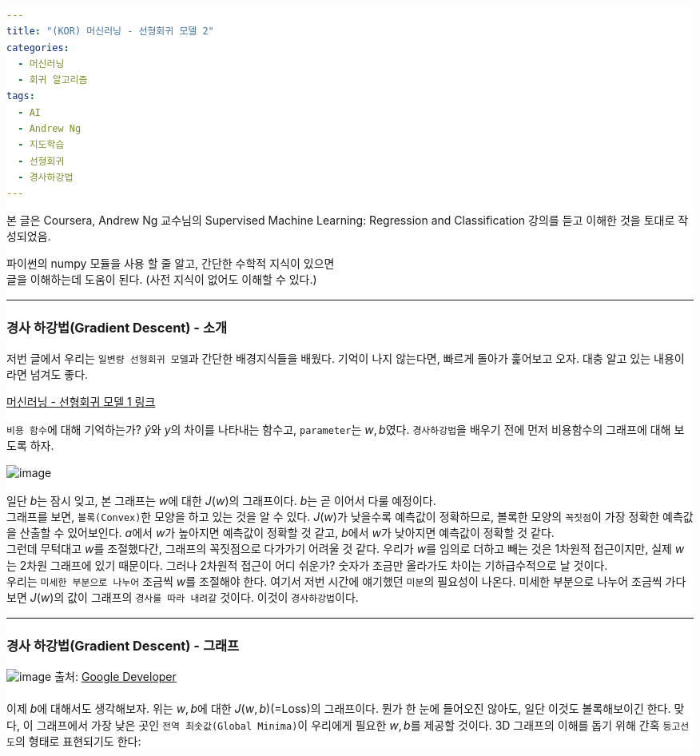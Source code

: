 ```yaml
---
title: "(KOR) 머신러닝 - 선형회귀 모델 2"
categories:
  - 머신러닝
  - 회귀 알고리즘
tags:
  - AI
  - Andrew Ng
  - 지도학습
  - 선형회귀
  - 경사하강법
---
```


본 글은 Coursera, Andrew Ng 교수님의
Supervised Machine Learning: Regression and Classification 강의를 듣고 이해한 것을 토대로 작성되었음.

파이썬의 numpy 모듈을 사용 할 줄 알고, 간단한 수학적 지식이 있으면<br> 글을 이해하는데 도움이 된다. (사전 지식이 없어도 이해할 수 있다.)

---

### 경사 하강법(Gradient Descent) - 소개

저번 글에서 우리는 `일변량 선형회귀 모델`과 간단한 배경지식들을 배웠다.
기억이 나지 않는다면, 빠르게 돌아가 훑어보고 오자.
대충 알고 있는 내용이라면 넘겨도 좋다.

[머신러닝 - 선형회귀 모델 1 링크](https://baristayu.github.io/%EB%A8%B8%EC%8B%A0%EB%9F%AC%EB%8B%9D/%ED%9A%8C%EA%B7%80%20%EC%95%8C%EA%B3%A0%EB%A6%AC%EC%A6%98/%EB%A8%B8%EC%8B%A0%EB%9F%AC%EB%8B%9D-%EC%84%A0%ED%98%95%ED%9A%8C%EA%B7%80-%EB%AA%A8%EB%8D%B8-1/)

`비용 함수`에 대해 기억하는가? $\hat{y}$와 $y$의 차이를 나타내는 함수고, `parameter`는 $w,b$였다.
`경사하강법`을 배우기 전에 먼저 비용함수의 그래프에 대해 보도록 하자.

![image](https://github.com/user-attachments/assets/c783a325-6611-43ba-b7e1-a8ede07c06cf)

일단 $b$는 잠시 잊고, 본 그래프는 $w$에 대한 $J(w)$의 그래프이다. $b$는 곧 이어서 다룰 예정이다.<br>
그래프를 보면, `볼록(Convex)`한 모양을 하고 있는 것을 알 수 있다. $J(w)$가 낮을수록 예측값이 정확하므로, 볼록한 모양의 `꼭짓점`이 가장 정확한 예측값을 산출할 수 있어보인다. $a$에서 $w$가 높아지면 예측값이 정확할 것 같고, $b$에서 $w$가 낮아지면 예측값이 정확할 것 같다. <br> 그런데 무턱대고 $w$를 조절했다간, 그래프의 꼭짓점으로 다가가기 어려울 것 같다. 우리가 $w$를 임의로 더하고 빼는 것은 1차원적 접근이지만, 실제 $w$는 2차원 그래프에 있기 때문이다. 그러나 2차원적 접근이 어디 쉬운가? 숫자가 조금만 올라가도 차이는 기하급수적으로 날 것이다.<br> 우리는 `미세한 부분으로 나누어` 조금씩 $w$를 조절해야 한다.
여기서 저번 시간에 얘기했던 `미분`의 필요성이 나온다. 미세한 부분으로 나누어 조금씩 가다보면 $J(w)$의 값이 그래프의 `경사를 따라 내려갈` 것이다. 이것이 `경사하강법`이다.

---

### 경사 하강법(Gradient Descent) - 그래프

![image](https://github.com/user-attachments/assets/0dfb2073-f1fe-45d5-ac3f-d08e3a6c31f8)
출처: [Google Developer](https://developers.google.com/machine-learning/crash-course/linear-regression/gradient-descent?hl=ko) <br><br>
이제 $b$에 대해서도 생각해보자. 위는 $w,b$에 대한 $J(w,b)\text{(=Loss)}$의 그래프이다. 뭔가 한 눈에 들어오진 않아도, 일단 이것도 볼록해보이긴 한다. 맞다, 이 그래프에서 가장 낮은 곳인 `전역 최솟값(Global Minima)`이 우리에게 필요한 $w,b$를 제공할 것이다. 3D 그래프의 이해를 돕기 위해 간혹 `등고선도`의 형태로 표현되기도 한다:
